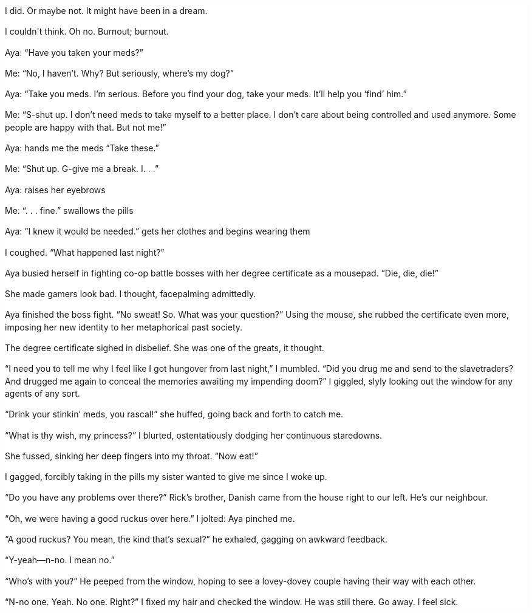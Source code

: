 I did. Or maybe not. It might have been in a dream.

I couldn't think. Oh no. Burnout; burnout.

Aya: “Have you taken your meds?”

Me: “No, I haven’t. Why? But seriously, where’s my dog?”

Aya: “Take you meds. I’m serious. Before you find your dog, take your meds. It’ll help you ‘find’ him.”

Me: “S-shut up. I don’t need meds to take myself to a better place. I don’t care about being controlled and used anymore. Some people are happy with that. But not me!”

Aya: hands me the meds “Take these.”

Me: “Shut up. G-give me a break. I. . .”

Aya: raises her eyebrows

Me: “. . . fine.” swallows the pills

Aya: “I knew it would be needed.” gets her clothes and begins wearing them

I coughed. “What happened last night?”

Aya busied herself in fighting co-op battle bosses with her degree certificate as a mousepad. “Die, die, die!”

She made gamers look bad. I thought, facepalming admittedly.

Aya finished the boss fight. “No sweat! So. What was your question?” Using the mouse, she rubbed the certificate even more, imposing her new identity to her metaphorical past society.

The degree certificate sighed in disbelief. She was one of the greats, it thought.

“I need you to tell me why I feel like I got hungover from last night,” I mumbled. “Did you drug me and send to the slavetraders? And drugged me again to conceal the memories awaiting my impending doom?” I giggled, slyly looking out the window for any agents of any sort.

“Drink your stinkin’ meds, you rascal!” she huffed, going back and forth to catch me.

“What is thy wish, my princess?” I blurted, ostentatiously dodging her continuous staredowns.

She fussed, sinking her deep fingers into my throat. “Now eat!”

I gagged, forcibly taking in the pills my sister wanted to give me since I woke up.

“Do you have any problems over there?” Rick’s brother, Danish came from the house right to our left. He’s our neighbour.

“Oh, we were having a good ruckus over here.” I jolted: Aya pinched me.

“A good ruckus? You mean, the kind that’s sexual?” he exhaled, gagging on awkward feedback.

“Y-yeah—n-no. I mean no.”

“Who’s with you?” He peeped from the window, hoping to see a lovey-dovey couple having their way with each other.

“N-no one. Yeah. No one. Right?” I fixed my hair and checked the window. He was still there. Go away. I feel sick.
